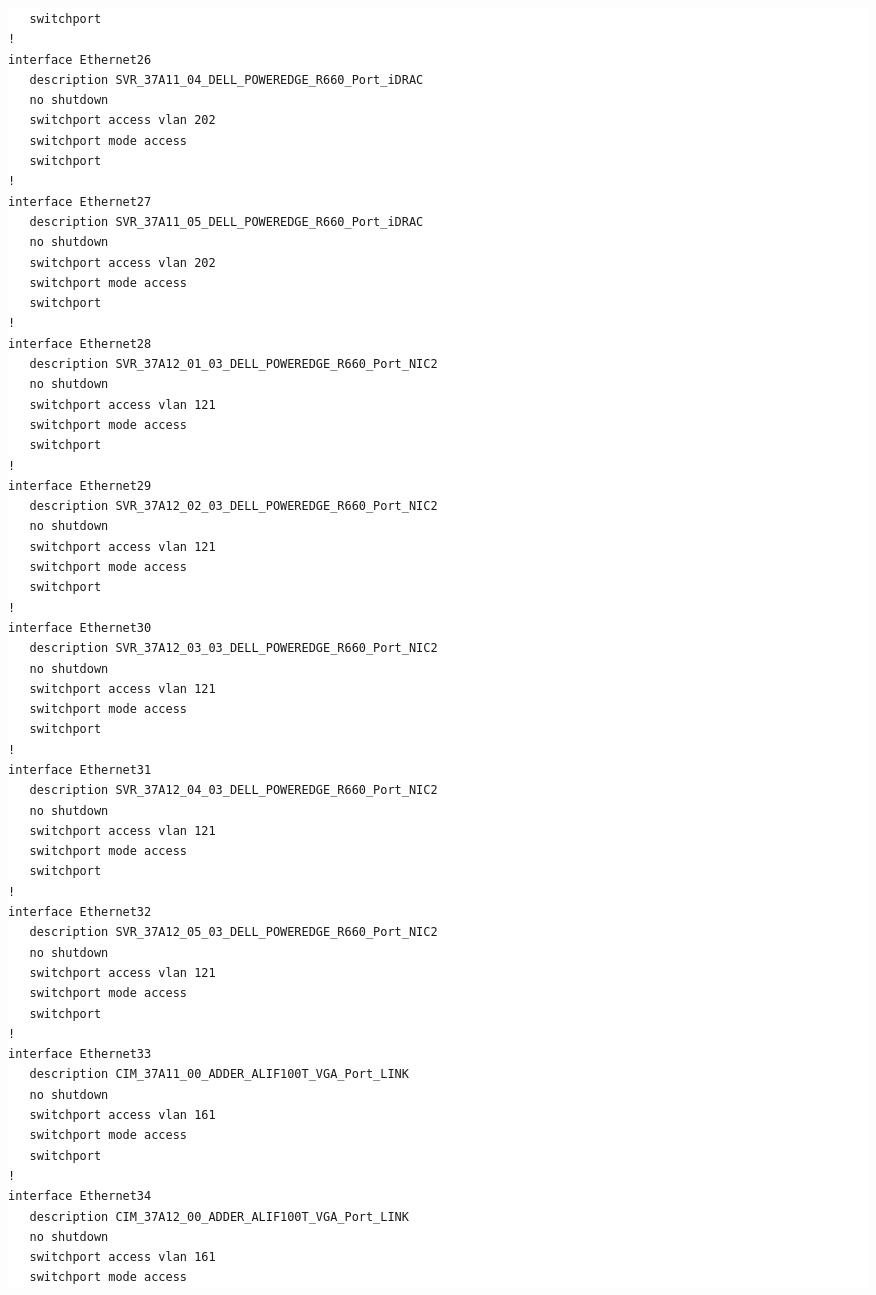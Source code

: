 ```eos
   switchport
!
interface Ethernet26
   description SVR_37A11_04_DELL_POWEREDGE_R660_Port_iDRAC
   no shutdown
   switchport access vlan 202
   switchport mode access
   switchport
!
interface Ethernet27
   description SVR_37A11_05_DELL_POWEREDGE_R660_Port_iDRAC
   no shutdown
   switchport access vlan 202
   switchport mode access
   switchport
!
interface Ethernet28
   description SVR_37A12_01_03_DELL_POWEREDGE_R660_Port_NIC2
   no shutdown
   switchport access vlan 121
   switchport mode access
   switchport
!
interface Ethernet29
   description SVR_37A12_02_03_DELL_POWEREDGE_R660_Port_NIC2
   no shutdown
   switchport access vlan 121
   switchport mode access
   switchport
!
interface Ethernet30
   description SVR_37A12_03_03_DELL_POWEREDGE_R660_Port_NIC2
   no shutdown
   switchport access vlan 121
   switchport mode access
   switchport
!
interface Ethernet31
   description SVR_37A12_04_03_DELL_POWEREDGE_R660_Port_NIC2
   no shutdown
   switchport access vlan 121
   switchport mode access
   switchport
!
interface Ethernet32
   description SVR_37A12_05_03_DELL_POWEREDGE_R660_Port_NIC2
   no shutdown
   switchport access vlan 121
   switchport mode access
   switchport
!
interface Ethernet33
   description CIM_37A11_00_ADDER_ALIF100T_VGA_Port_LINK
   no shutdown
   switchport access vlan 161
   switchport mode access
   switchport
!
interface Ethernet34
   description CIM_37A12_00_ADDER_ALIF100T_VGA_Port_LINK
   no shutdown
   switchport access vlan 161
   switchport mode access
```